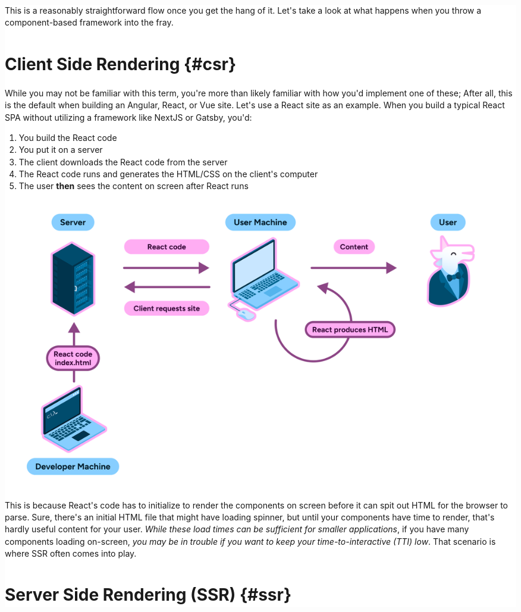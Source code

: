 This is a reasonably straightforward flow once you get the hang of it. Let's take a look at what happens when you throw a component-based framework into the fray.

# Client Side Rendering {#csr}

While you may not be familiar with this term, you're more than likely familiar with how you'd implement one of these; After all, this is the default when building an Angular, React, or Vue site. Let's use a React site as an example. When you build a typical React SPA without utilizing a framework like NextJS or Gatsby, you'd:

1) You build the React code
2) You put it on a server
3) The client downloads the React code from the server
4) The React code runs and generates the HTML/CSS on the client's computer
5) The user **then** sees the content on screen after React runs

![A diagram explaining how the steps above would flow](./csr.svg)

This is because React's code has to initialize to render the components on screen before it can spit out HTML for the browser to parse. Sure, there's an initial HTML file that might have loading spinner, but until your components have time to render, that's hardly useful content for your user. _While these load times can be sufficient for smaller applications_, if you have many components loading on-screen, _you may be in trouble if you want to keep your time-to-interactive (TTI) low_. That scenario is where SSR often comes into play.



# Server Side Rendering (SSR) {#ssr}
